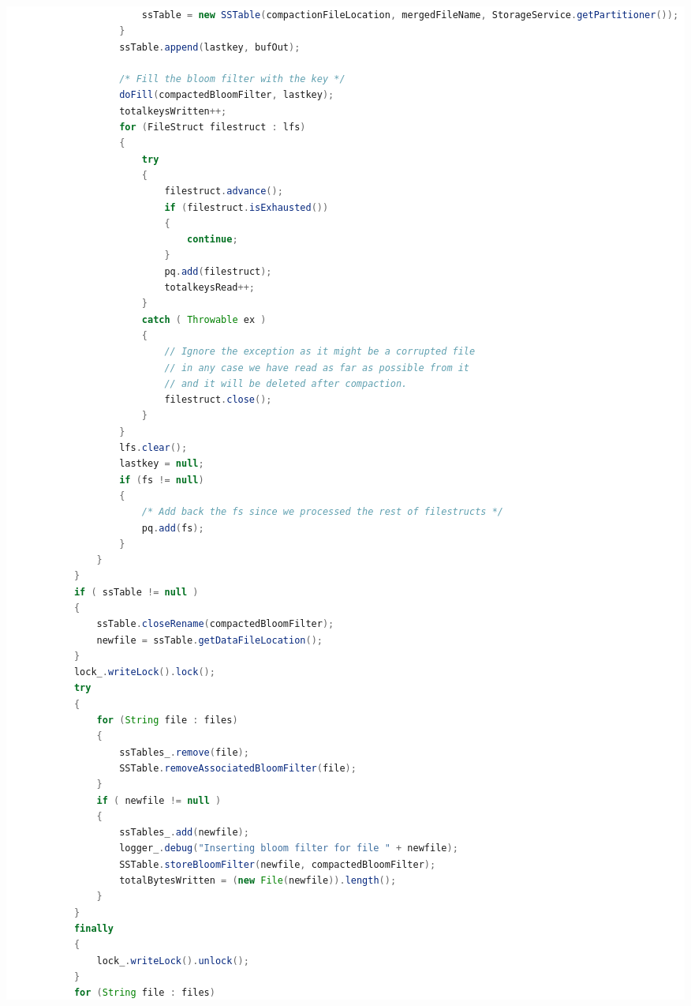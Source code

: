 ```java
                        ssTable = new SSTable(compactionFileLocation, mergedFileName, StorageService.getPartitioner());
                    }
                    ssTable.append(lastkey, bufOut);

                    /* Fill the bloom filter with the key */
                    doFill(compactedBloomFilter, lastkey);
                    totalkeysWritten++;
                    for (FileStruct filestruct : lfs)
                    {
                        try
                        {
                            filestruct.advance();
                            if (filestruct.isExhausted())
                            {
                                continue;
                            }
                            pq.add(filestruct);
                            totalkeysRead++;
                        }
                        catch ( Throwable ex )
                        {
                            // Ignore the exception as it might be a corrupted file
                            // in any case we have read as far as possible from it
                            // and it will be deleted after compaction.
                            filestruct.close();
                        }
                    }
                    lfs.clear();
                    lastkey = null;
                    if (fs != null)
                    {
                        /* Add back the fs since we processed the rest of filestructs */
                        pq.add(fs);
                    }
                }
            }
            if ( ssTable != null )
            {
                ssTable.closeRename(compactedBloomFilter);
                newfile = ssTable.getDataFileLocation();
            }
            lock_.writeLock().lock();
            try
            {
                for (String file : files)
                {
                    ssTables_.remove(file);
                    SSTable.removeAssociatedBloomFilter(file);
                }
                if ( newfile != null )
                {
                    ssTables_.add(newfile);
                    logger_.debug("Inserting bloom filter for file " + newfile);
                    SSTable.storeBloomFilter(newfile, compactedBloomFilter);
                    totalBytesWritten = (new File(newfile)).length();
                }
            }
            finally
            {
                lock_.writeLock().unlock();
            }
            for (String file : files)
```